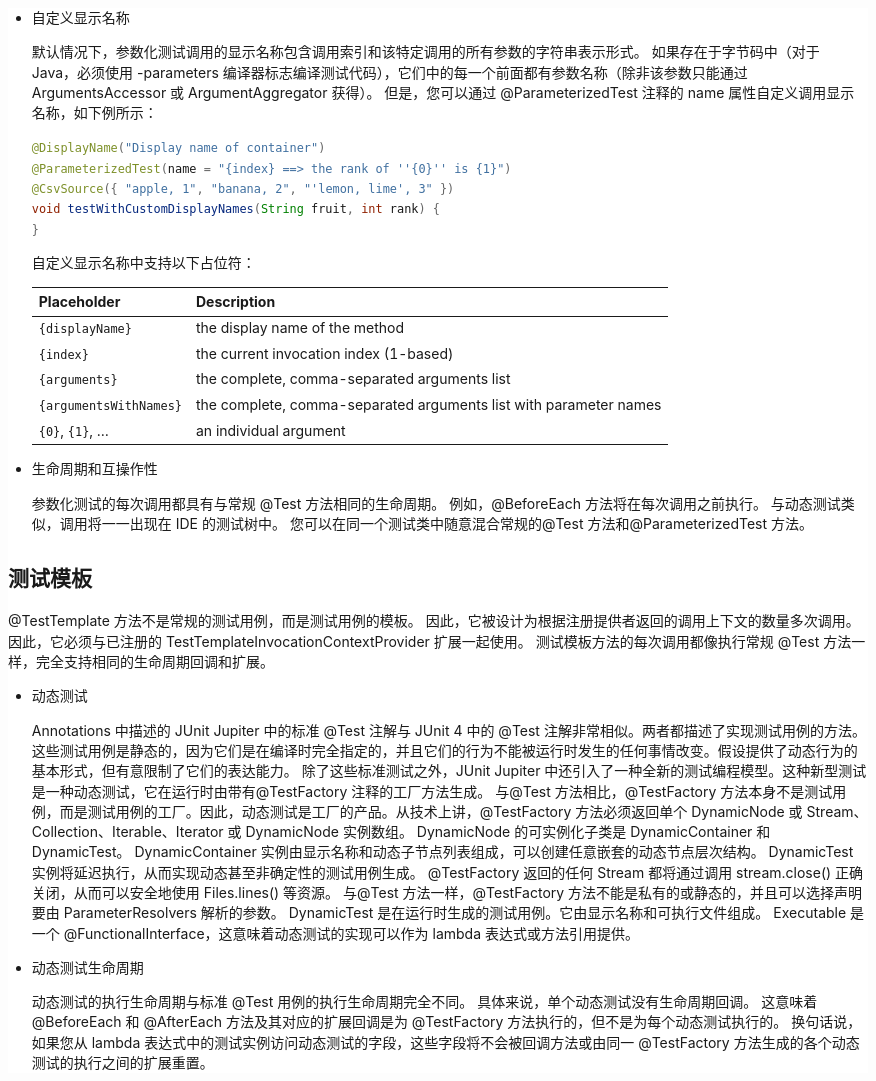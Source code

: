- 自定义显示名称
  
  默认情况下，参数化测试调用的显示名称包含调用索引和该特定调用的所有参数的字符串表示形式。 如果存在于字节码中（对于 Java，必须使用 -parameters 编译器标志编译测试代码），它们中的每一个前面都有参数名称（除非该参数只能通过 ArgumentsAccessor 或 ArgumentAggregator 获得）。 但是，您可以通过 @ParameterizedTest 注释的 name 属性自定义调用显示名称，如下例所示：
  
  ```java
  @DisplayName("Display name of container")
  @ParameterizedTest(name = "{index} ==> the rank of ''{0}'' is {1}")
  @CsvSource({ "apple, 1", "banana, 2", "'lemon, lime', 3" })
  void testWithCustomDisplayNames(String fruit, int rank) {
  }
  ```
  
  自定义显示名称中支持以下占位符：
  
  | Placeholder            | Description                                                       |
  | ---------------------- | ----------------------------------------------------------------- |
  | `{displayName}`        | the display name of the method                                    |
  | `{index}`              | the current invocation index (1-based)                            |
  | `{arguments}`          | the complete, comma-separated arguments list                      |
  | `{argumentsWithNames}` | the complete, comma-separated arguments list with parameter names |
  | `{0}`, `{1}`, …​       | an individual argument                                            |

- 生命周期和互操作性
  
  参数化测试的每次调用都具有与常规 @Test 方法相同的生命周期。 例如，@BeforeEach 方法将在每次调用之前执行。 与动态测试类似，调用将一一出现在 IDE 的测试树中。 您可以在同一个测试类中随意混合常规的@Test 方法和@ParameterizedTest 方法。

## 测试模板

@TestTemplate 方法不是常规的测试用例，而是测试用例的模板。 因此，它被设计为根据注册提供者返回的调用上下文的数量多次调用。 因此，它必须与已注册的 TestTemplateInvocationContextProvider 扩展一起使用。 测试模板方法的每次调用都像执行常规 @Test 方法一样，完全支持相同的生命周期回调和扩展。

- 动态测试
  
  Annotations 中描述的 JUnit Jupiter 中的标准 @Test 注解与 JUnit 4 中的 @Test 注解非常相似。两者都描述了实现测试用例的方法。这些测试用例是静态的，因为它们是在编译时完全指定的，并且它们的行为不能被运行时发生的任何事情改变。假设提供了动态行为的基本形式，但有意限制了它们的表达能力。
  除了这些标准测试之外，JUnit Jupiter 中还引入了一种全新的测试编程模型。这种新型测试是一种动态测试，它在运行时由带有@TestFactory 注释的工厂方法生成。
  与@Test 方法相比，@TestFactory 方法本身不是测试用例，而是测试用例的工厂。因此，动态测试是工厂的产品。从技术上讲，@TestFactory 方法必须返回单个 DynamicNode 或 Stream、Collection、Iterable、Iterator 或 DynamicNode 实例数组。 DynamicNode 的可实例化子类是 DynamicContainer 和 DynamicTest。 DynamicContainer 实例由显示名称和动态子节点列表组成，可以创建任意嵌套的动态节点层次结构。 DynamicTest 实例将延迟执行，从而实现动态甚至非确定性的测试用例生成。
  @TestFactory 返回的任何 Stream 都将通过调用 stream.close() 正确关闭，从而可以安全地使用 Files.lines() 等资源。
  与@Test 方法一样，@TestFactory 方法不能是私有的或静态的，并且可以选择声明要由 ParameterResolvers 解析的参数。
  DynamicTest 是在运行时生成的测试用例。它由显示名称和可执行文件组成。 Executable 是一个 @FunctionalInterface，这意味着动态测试的实现可以作为 lambda 表达式或方法引用提供。

- 动态测试生命周期
  
  动态测试的执行生命周期与标准 @Test 用例的执行生命周期完全不同。 具体来说，单个动态测试没有生命周期回调。 这意味着 @BeforeEach 和 @AfterEach 方法及其对应的扩展回调是为 @TestFactory 方法执行的，但不是为每个动态测试执行的。 换句话说，如果您从 lambda 表达式中的测试实例访问动态测试的字段，这些字段将不会被回调方法或由同一 @TestFactory 方法生成的各个动态测试的执行之间的扩展重置。
  